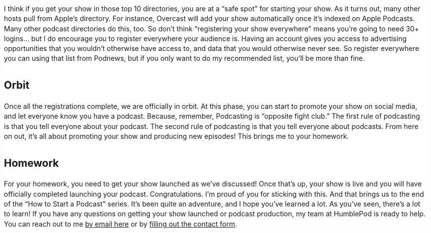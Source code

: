 I think if you get your show in those top 10 directories, you are at a “safe spot” for starting your show. As it turns out, many other hosts pull from Apple’s directory. For instance, Overcast will add your show automatically once it’s indexed on Apple Podcasts. Many other podcast directories do this, too. So don’t think “registering your show everywhere” means you’re going to need 30+ logins… but I do encourage you to register everywhere your audience is. Having an account gives you access to advertising opportunities that you wouldn’t otherwise have access to, and data that you would otherwise never see. So register everywhere you can using that list from Podnews, but if you only want to do my recommended list, you’ll be more than fine.

## Orbit

Once all the registrations complete, we are officially in orbit. At this phase, you can start to promote your show on social media, and let everyone know you have a podcast. Because, remember, Podcasting is “opposite fight club.” The first rule of podcasting is that you tell everyone about your podcast. The second rule of podcasting is that you tell everyone about podcasts. From here on out, it’s all about promoting your show and producing new episodes! This brings me to your homework.

## Homework

For your homework, you need to get your show launched as we’ve discussed! Once that’s up, your show is live and you will have officially completed launching your podcast. Congratulations. I’m proud of you for sticking with this. And that brings us to the end of the “How to Start a Podcast” series. It’s been quite an adventure, and I hope you’ve learned a lot. As you’ve seen, there’s a lot to learn! If you have any questions on getting your show launched or podcast production, my team at HumblePod is ready to help. You can reach out to me [by email here](mailto:chris@humblepod.com) or by [filling out the contact form](https://www.humblepod.com/contact/).
